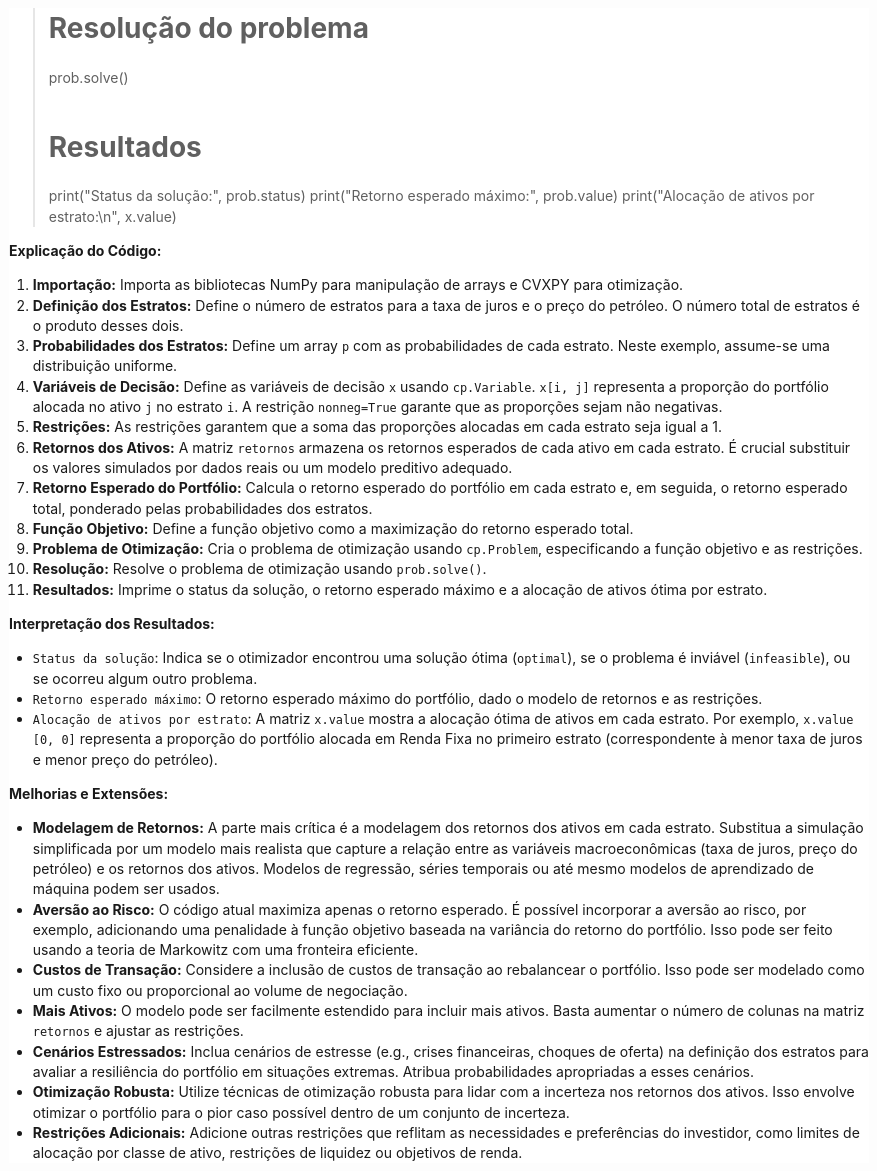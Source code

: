 > # Resolução do problema
> prob.solve()
>
> # Resultados
> print("Status da solução:", prob.status)
> print("Retorno esperado máximo:", prob.value)
> print("Alocação de ativos por estrato:\n", x.value)

**Explicação do Código:**

1.  **Importação:** Importa as bibliotecas NumPy para manipulação de arrays e CVXPY para otimização.
2.  **Definição dos Estratos:** Define o número de estratos para a taxa de juros e o preço do petróleo. O número total de estratos é o produto desses dois.
3.  **Probabilidades dos Estratos:**  Define um array `p` com as probabilidades de cada estrato. Neste exemplo, assume-se uma distribuição uniforme.
4.  **Variáveis de Decisão:** Define as variáveis de decisão `x` usando `cp.Variable`.  `x[i, j]` representa a proporção do portfólio alocada no ativo `j` no estrato `i`. A restrição `nonneg=True` garante que as proporções sejam não negativas.
5.  **Restrições:**  As restrições garantem que a soma das proporções alocadas em cada estrato seja igual a 1.
6.  **Retornos dos Ativos:** A matriz `retornos` armazena os retornos esperados de cada ativo em cada estrato.  É crucial substituir os valores simulados por dados reais ou um modelo preditivo adequado.
7.  **Retorno Esperado do Portfólio:** Calcula o retorno esperado do portfólio em cada estrato e, em seguida, o retorno esperado total, ponderado pelas probabilidades dos estratos.
8.  **Função Objetivo:** Define a função objetivo como a maximização do retorno esperado total.
9.  **Problema de Otimização:**  Cria o problema de otimização usando `cp.Problem`, especificando a função objetivo e as restrições.
10. **Resolução:** Resolve o problema de otimização usando `prob.solve()`.
11. **Resultados:** Imprime o status da solução, o retorno esperado máximo e a alocação de ativos ótima por estrato.

**Interpretação dos Resultados:**

*   `Status da solução`: Indica se o otimizador encontrou uma solução ótima (`optimal`), se o problema é inviável (`infeasible`), ou se ocorreu algum outro problema.
*   `Retorno esperado máximo`:  O retorno esperado máximo do portfólio, dado o modelo de retornos e as restrições.
*   `Alocação de ativos por estrato`: A matriz `x.value` mostra a alocação ótima de ativos em cada estrato. Por exemplo, `x.value[0, 0]` representa a proporção do portfólio alocada em Renda Fixa no primeiro estrato (correspondente à menor taxa de juros e menor preço do petróleo).

**Melhorias e Extensões:**

*   **Modelagem de Retornos:**  A parte mais crítica é a modelagem dos retornos dos ativos em cada estrato. Substitua a simulação simplificada por um modelo mais realista que capture a relação entre as variáveis macroeconômicas (taxa de juros, preço do petróleo) e os retornos dos ativos. Modelos de regressão, séries temporais ou até mesmo modelos de aprendizado de máquina podem ser usados.
*   **Aversão ao Risco:**  O código atual maximiza apenas o retorno esperado.  É possível incorporar a aversão ao risco, por exemplo, adicionando uma penalidade à função objetivo baseada na variância do retorno do portfólio. Isso pode ser feito usando a teoria de Markowitz com uma fronteira eficiente.
*   **Custos de Transação:** Considere a inclusão de custos de transação ao rebalancear o portfólio. Isso pode ser modelado como um custo fixo ou proporcional ao volume de negociação.
*   **Mais Ativos:**  O modelo pode ser facilmente estendido para incluir mais ativos. Basta aumentar o número de colunas na matriz `retornos` e ajustar as restrições.
*   **Cenários Estressados:** Inclua cenários de estresse (e.g., crises financeiras, choques de oferta) na definição dos estratos para avaliar a resiliência do portfólio em situações extremas.  Atribua probabilidades apropriadas a esses cenários.
*   **Otimização Robusta:** Utilize técnicas de otimização robusta para lidar com a incerteza nos retornos dos ativos.  Isso envolve otimizar o portfólio para o pior caso possível dentro de um conjunto de incerteza.
*   **Restrições Adicionais:** Adicione outras restrições que reflitam as necessidades e preferências do investidor, como limites de alocação por classe de ativo, restrições de liquidez ou objetivos de renda.

